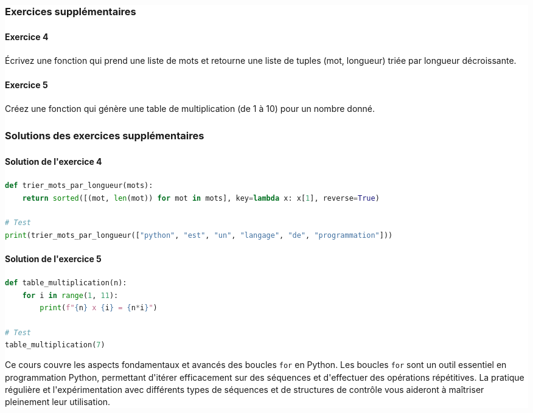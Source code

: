 ### Exercices supplémentaires

#### Exercice 4
Écrivez une fonction qui prend une liste de mots et retourne une liste de tuples (mot, longueur) triée par longueur décroissante.

#### Exercice 5
Créez une fonction qui génère une table de multiplication (de 1 à 10) pour un nombre donné.

### Solutions des exercices supplémentaires

#### Solution de l'exercice 4

```python
def trier_mots_par_longueur(mots):
    return sorted([(mot, len(mot)) for mot in mots], key=lambda x: x[1], reverse=True)

# Test
print(trier_mots_par_longueur(["python", "est", "un", "langage", "de", "programmation"]))
```

#### Solution de l'exercice 5

```python
def table_multiplication(n):
    for i in range(1, 11):
        print(f"{n} x {i} = {n*i}")

# Test
table_multiplication(7)
```

Ce cours couvre les aspects fondamentaux et avancés des boucles `for` en Python. Les boucles `for` sont un outil essentiel en programmation Python, permettant d'itérer efficacement sur des séquences et d'effectuer des opérations répétitives. La pratique régulière et l'expérimentation avec différents types de séquences et de structures de contrôle vous aideront à maîtriser pleinement leur utilisation.